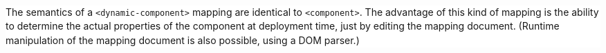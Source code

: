 The semantics of a `<dynamic-component>` mapping are identical to
`<component>`. The advantage of this kind of mapping is the ability to
determine the actual properties of the component at deployment time,
just by editing the mapping document. (Runtime manipulation of the
mapping document is also possible, using a DOM parser.)
